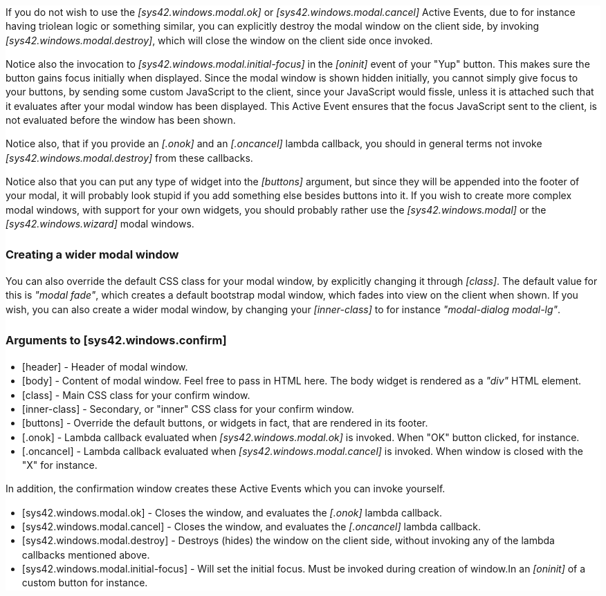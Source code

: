 If you do not wish to use the *[sys42.windows.modal.ok]* or *[sys42.windows.modal.cancel]* Active Events, due to for instance having
triolean logic or something similar, you can explicitly destroy the modal window on the client side, by invoking *[sys42.windows.modal.destroy]*,
which will close the window on the client side once invoked.

Notice also the invocation to *[sys42.windows.modal.initial-focus]* in the *[oninit]* event of your "Yup" button. This makes sure the
button gains focus initially when displayed. Since the modal window is shown hidden initially, you cannot simply give focus to your
buttons, by sending some custom JavaScript to the client, since your JavaScript would fissle, unless it is attached such that it evaluates 
after your modal window has been displayed. This Active Event ensures that the focus JavaScript sent to the client, is not evaluated before 
the window has been shown.

Notice also, that if you provide an *[.onok]* and an *[.oncancel]* lambda callback, you should in general terms not 
invoke *[sys42.windows.modal.destroy]* from these callbacks.

Notice also that you can put any type of widget into the *[buttons]* argument, but since they will be appended into the footer of your modal,
it will probably look stupid if you add something else besides buttons into it. If you wish to create more complex modal windows,
with support for your own widgets, you should probably rather use the *[sys42.windows.modal]* or the *[sys42.windows.wizard]* modal windows.

### Creating a wider modal window

You can also override the default CSS class for your modal window, by explicitly changing it through *[class]*. The default value for this
is _"modal fade"_, which creates a default bootstrap modal window, which fades into view on the client when shown. If you wish, you can 
also create a wider modal window, by changing your *[inner-class]* to for instance _"modal-dialog modal-lg"_.

### Arguments to [sys42.windows.confirm]

* [header] - Header of modal window.
* [body] - Content of modal window. Feel free to pass in HTML here. The body widget is rendered as a _"div"_ HTML element.
* [class] - Main CSS class for your confirm window.
* [inner-class] - Secondary, or "inner" CSS class for your confirm window.
* [buttons] - Override the default buttons, or widgets in fact, that are rendered in its footer.
* [.onok] - Lambda callback evaluated when *[sys42.windows.modal.ok]* is invoked. When "OK" button clicked, for instance.
* [.oncancel] - Lambda callback evaluated when *[sys42.windows.modal.cancel]* is invoked. When window is closed with the "X" for instance.

In addition, the confirmation window creates these Active Events which you can invoke yourself.

* [sys42.windows.modal.ok] - Closes the window, and evaluates the *[.onok]* lambda callback.
* [sys42.windows.modal.cancel] - Closes the window, and evaluates the *[.oncancel]* lambda callback.
* [sys42.windows.modal.destroy] - Destroys (hides) the window on the client side, without invoking any of the lambda callbacks mentioned above.
* [sys42.windows.modal.initial-focus] - Will set the initial focus. Must be invoked during creation of window.In an *[oninit]* of a custom button for instance.
